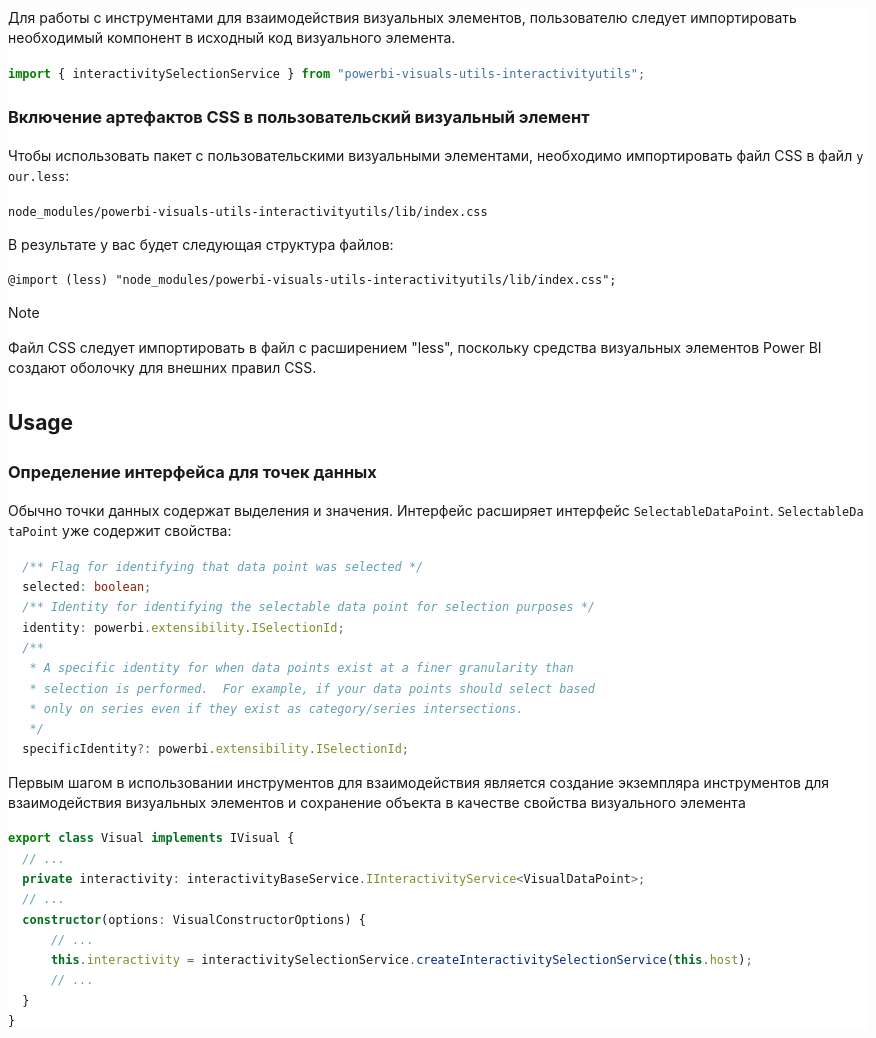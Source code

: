 Для работы с инструментами для взаимодействия визуальных элементов, пользователю следует импортировать необходимый компонент в исходный код визуального элемента.

```typescript
import { interactivitySelectionService } from "powerbi-visuals-utils-interactivityutils";
```

### <a name="including-css-artifacts-to-the-custom-visual"></a>Включение артефактов CSS в пользовательский визуальный элемент

Чтобы использовать пакет с пользовательскими визуальными элементами, необходимо импортировать файл CSS в файл `your.less`:

`node_modules/powerbi-visuals-utils-interactivityutils/lib/index.css`

В результате у вас будет следующая структура файлов:

```less
@import (less) "node_modules/powerbi-visuals-utils-interactivityutils/lib/index.css";
```

> [!NOTE]
> Файл CSS следует импортировать в файл с расширением "less", поскольку средства визуальных элементов Power BI создают оболочку для внешних правил CSS.

## <a name="usage"></a>Usage

### <a name="define-interface-for-data-points"></a>Определение интерфейса для точек данных

Обычно точки данных содержат выделения и значения. Интерфейс расширяет интерфейс `SelectableDataPoint`. `SelectableDataPoint` уже содержит свойства:

```typescript
  /** Flag for identifying that data point was selected */
  selected: boolean;
  /** Identity for identifying the selectable data point for selection purposes */
  identity: powerbi.extensibility.ISelectionId;
  /**
   * A specific identity for when data points exist at a finer granularity than
   * selection is performed.  For example, if your data points should select based
   * only on series even if they exist as category/series intersections.
   */
  specificIdentity?: powerbi.extensibility.ISelectionId;
```

Первым шагом в использовании инструментов для взаимодействия является создание экземпляра инструментов для взаимодействия визуальных элементов и сохранение объекта в качестве свойства визуального элемента

```typescript
export class Visual implements IVisual {
  // ...
  private interactivity: interactivityBaseService.IInteractivityService<VisualDataPoint>;
  // ...
  constructor(options: VisualConstructorOptions) {
      // ...
      this.interactivity = interactivitySelectionService.createInteractivitySelectionService(this.host);
      // ...
  }
}
```
